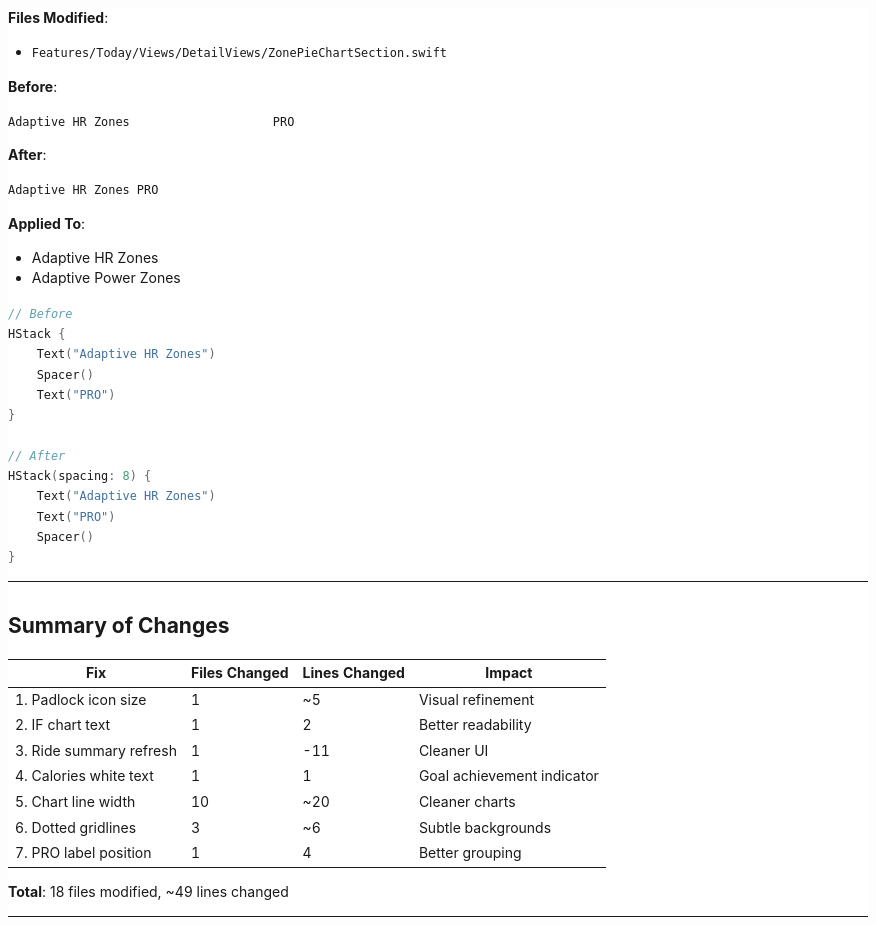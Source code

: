 **Files Modified**:
- `Features/Today/Views/DetailViews/ZonePieChartSection.swift`

**Before**:
```
Adaptive HR Zones                    PRO
```

**After**:
```
Adaptive HR Zones PRO
```

**Applied To**:
- Adaptive HR Zones
- Adaptive Power Zones

```swift
// Before
HStack {
    Text("Adaptive HR Zones")
    Spacer()
    Text("PRO")
}

// After
HStack(spacing: 8) {
    Text("Adaptive HR Zones")
    Text("PRO")
    Spacer()
}
```

---

## Summary of Changes

| Fix | Files Changed | Lines Changed | Impact |
|-----|---------------|---------------|--------|
| 1. Padlock icon size | 1 | ~5 | Visual refinement |
| 2. IF chart text | 1 | 2 | Better readability |
| 3. Ride summary refresh | 1 | -11 | Cleaner UI |
| 4. Calories white text | 1 | 1 | Goal achievement indicator |
| 5. Chart line width | 10 | ~20 | Cleaner charts |
| 6. Dotted gridlines | 3 | ~6 | Subtle backgrounds |
| 7. PRO label position | 1 | 4 | Better grouping |

**Total**: 18 files modified, ~49 lines changed

---
